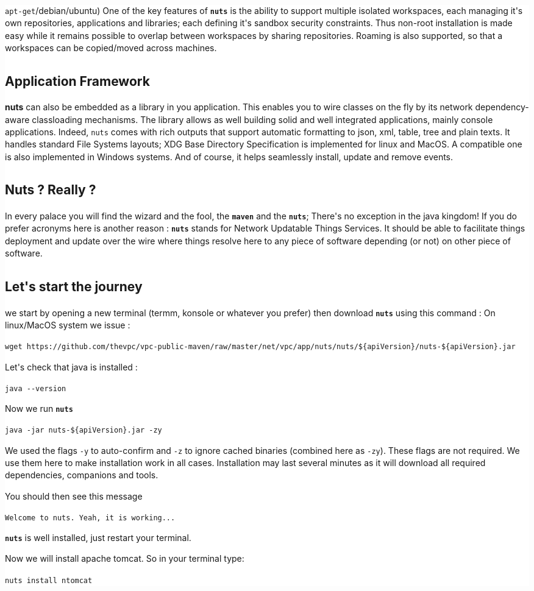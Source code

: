 ```apt-get```/debian/ubuntu)
One of the key features of **```nuts```** is the ability to support multiple isolated workspaces, each managing it's own 
repositories, applications and libraries; each defining it's sandbox security constraints.
Thus non-root installation is made easy while it remains possible to overlap between workspaces by sharing repositories.
Roaming is also supported, so that a workspaces can be copied/moved across machines.

## Application Framework
**nuts** can also be embedded as a library in you application. This enables you to wire classes on the fly by its network 
dependency-aware classloading mechanisms. The library allows as well building solid and well integrated applications, 
mainly console applications. Indeed, ```nuts``` comes with rich outputs that support automatic formatting to json, xml, table, 
tree and plain texts. It handles standard File Systems layouts; XDG Base Directory Specification is implemented 
for linux and MacOS. A compatible one is also implemented in Windows systems. And of course, it helps seamlessly install,
update and remove events. 

## Nuts ? Really ?
In every palace you will find the wizard and the fool, the **```maven```** and the **```nuts```**; There's no 
exception in the java kingdom! If you do prefer acronyms here is another reason : **```nuts```** stands for Network 
Updatable Things Services. It should be able to facilitate things deployment and update over the 
wire where things resolve here to any piece of software depending (or not) on other piece of software.

## Let's start the journey
we start by opening a new terminal (termm, konsole or whatever you prefer) then download **```nuts```** using this command : 
On linux/MacOS system we issue :
```
wget https://github.com/thevpc/vpc-public-maven/raw/master/net/vpc/app/nuts/nuts/${apiVersion}/nuts-${apiVersion}.jar
```

Let's check that java is installed :
```
java --version
```

Now we run **```nuts```**
```
java -jar nuts-${apiVersion}.jar -zy
```
We used the flags ```-y``` to auto-confirm and ```-z``` to ignore cached binaries (combined here as ```-zy```). 
These flags are not required. We use them here to make installation work in all cases.
Installation may last several minutes as it will download all required dependencies, companions and tools.

You should then see this message

```
Welcome to nuts. Yeah, it is working...
```

**```nuts```** is well installed, just restart your terminal.

Now we will install apache tomcat. So in your terminal type:

```
nuts install ntomcat